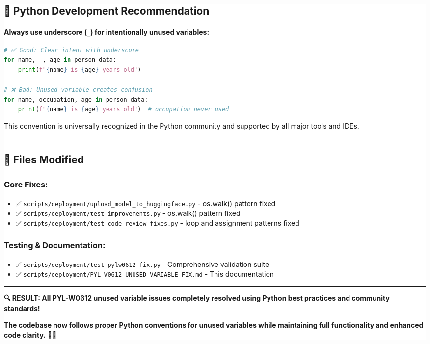 
## 🐍 **Python Development Recommendation**

**Always use underscore (`_`) for intentionally unused variables:**

```python
# ✅ Good: Clear intent with underscore
for name, _, age in person_data:
    print(f"{name} is {age} years old")

# ❌ Bad: Unused variable creates confusion
for name, occupation, age in person_data:
    print(f"{name} is {age} years old")  # occupation never used
```

This convention is universally recognized in the Python community and supported by all major tools and IDEs.

---

## 📁 **Files Modified**

### **Core Fixes:**
- ✅ `scripts/deployment/upload_model_to_huggingface.py` - os.walk() pattern fixed
- ✅ `scripts/deployment/test_improvements.py` - os.walk() pattern fixed
- ✅ `scripts/deployment/test_code_review_fixes.py` - loop and assignment patterns fixed

### **Testing & Documentation:**
- ✅ `scripts/deployment/test_pylw0612_fix.py` - Comprehensive validation suite
- ✅ `scripts/deployment/PYL-W0612_UNUSED_VARIABLE_FIX.md` - This documentation

---

**🔍 RESULT: All PYL-W0612 unused variable issues completely resolved using Python best practices and community standards!**

**The codebase now follows proper Python conventions for unused variables while maintaining full functionality and enhanced code clarity.** 🚀✨